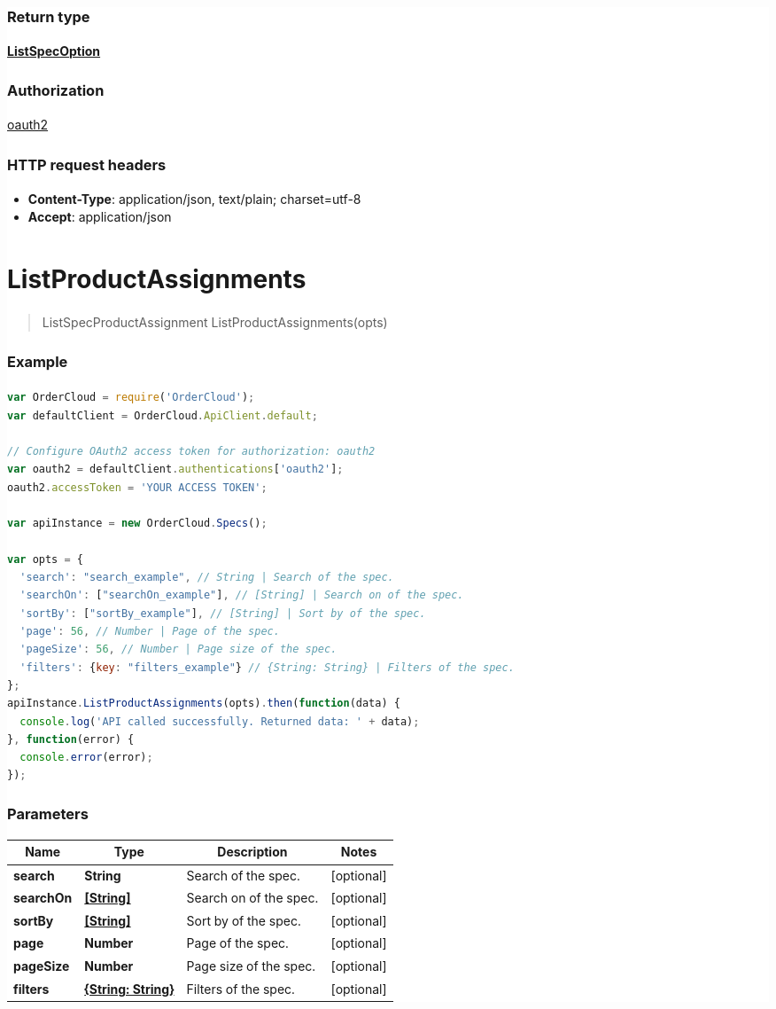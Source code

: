 ### Return type

[**ListSpecOption**](ListSpecOption.md)

### Authorization



[oauth2](../README.md#oauth2)

### HTTP request headers

 - **Content-Type**: application/json, text/plain; charset=utf-8
 - **Accept**: application/json

<a name="ListProductAssignments"></a>
# **ListProductAssignments**
> ListSpecProductAssignment ListProductAssignments(opts)



### Example
```javascript
var OrderCloud = require('OrderCloud');
var defaultClient = OrderCloud.ApiClient.default;

// Configure OAuth2 access token for authorization: oauth2
var oauth2 = defaultClient.authentications['oauth2'];
oauth2.accessToken = 'YOUR ACCESS TOKEN';

var apiInstance = new OrderCloud.Specs();

var opts = { 
  'search': "search_example", // String | Search of the spec.
  'searchOn': ["searchOn_example"], // [String] | Search on of the spec.
  'sortBy': ["sortBy_example"], // [String] | Sort by of the spec.
  'page': 56, // Number | Page of the spec.
  'pageSize': 56, // Number | Page size of the spec.
  'filters': {key: "filters_example"} // {String: String} | Filters of the spec.
};
apiInstance.ListProductAssignments(opts).then(function(data) {
  console.log('API called successfully. Returned data: ' + data);
}, function(error) {
  console.error(error);
});

```

### Parameters

Name | Type | Description  | Notes
------------- | ------------- | ------------- | -------------
 **search** | **String**| Search of the spec. | [optional] 
 **searchOn** | [**[String]**](String.md)| Search on of the spec. | [optional] 
 **sortBy** | [**[String]**](String.md)| Sort by of the spec. | [optional] 
 **page** | **Number**| Page of the spec. | [optional] 
 **pageSize** | **Number**| Page size of the spec. | [optional] 
 **filters** | [**{String: String}**](String.md)| Filters of the spec. | [optional] 
